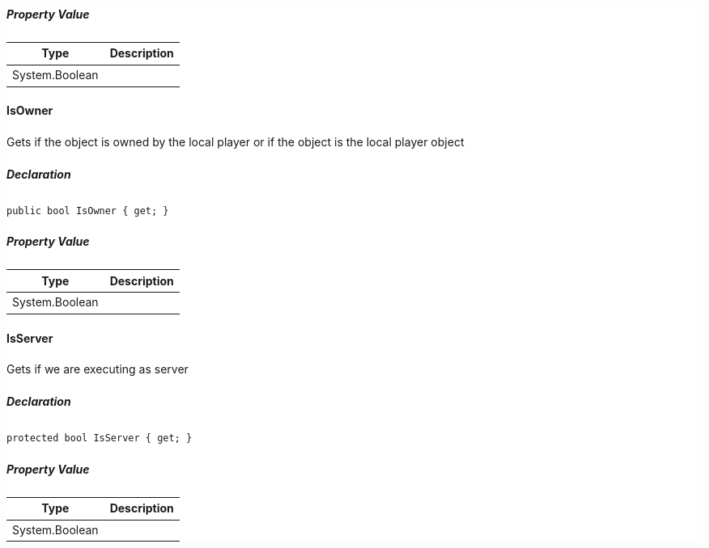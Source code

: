 ##### Property Value

| Type           | Description |
|----------------|-------------|
| System.Boolean |             |

#### IsOwner

<div class="markdown level1 summary">

Gets if the object is owned by the local player or if the object is the
local player object

</div>

<div class="markdown level1 conceptual">

</div>

##### Declaration

<div class="codewrapper">

``` lang-csharp
public bool IsOwner { get; }
```

</div>

##### Property Value

| Type           | Description |
|----------------|-------------|
| System.Boolean |             |

#### IsServer

<div class="markdown level1 summary">

Gets if we are executing as server

</div>

<div class="markdown level1 conceptual">

</div>

##### Declaration

<div class="codewrapper">

``` lang-csharp
protected bool IsServer { get; }
```

</div>

##### Property Value

| Type           | Description |
|----------------|-------------|
| System.Boolean |             |
